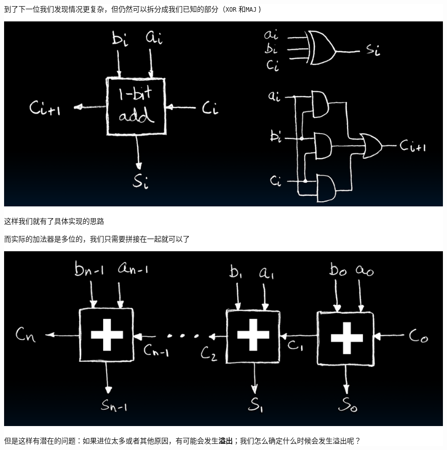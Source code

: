 到了下一位我们发现情况更复杂，但仍然可以拆分成我们已知的部分（`XOR` 和`MAJ` )

![image.png](image%2071.png)

这样我们就有了具体实现的思路

而实际的加法器是多位的，我们只需要拼接在一起就可以了

![image.png](image%2072.png)

但是这样有潜在的问题：如果进位太多或者其他原因，有可能会发生**溢出**；我们怎么确定什么时候会发生溢出呢？
